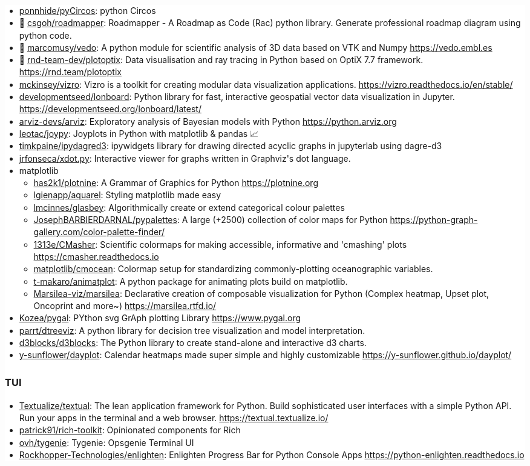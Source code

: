 - [ponnhide/pyCircos](https://github.com/ponnhide/pyCircos): python Circos
- 🌟 [csgoh/roadmapper](https://github.com/csgoh/roadmapper): Roadmapper - A Roadmap as Code (Rac) python library. Generate professional roadmap diagram using python code.
- 🌟 [marcomusy/vedo](https://github.com/marcomusy/vedo): A python module for scientific analysis of 3D data based on VTK and Numpy <https://vedo.embl.es>
- 🌟 [rnd-team-dev/plotoptix](https://github.com/rnd-team-dev/plotoptix): Data visualisation and ray tracing in Python based on OptiX 7.7 framework. <https://rnd.team/plotoptix>
- [mckinsey/vizro](https://github.com/mckinsey/vizro): Vizro is a toolkit for creating modular data visualization applications. <https://vizro.readthedocs.io/en/stable/>
- [developmentseed/lonboard](https://github.com/developmentseed/lonboard): Python library for fast, interactive geospatial vector data visualization in Jupyter. <https://developmentseed.org/lonboard/latest/>
- [arviz-devs/arviz](https://github.com/arviz-devs/arviz): Exploratory analysis of Bayesian models with Python <https://python.arviz.org>
- [leotac/joypy](https://github.com/leotac/joypy): Joyplots in Python with matplotlib & pandas 📈
- [timkpaine/ipydagred3](https://github.com/timkpaine/ipydagred3): ipywidgets library for drawing directed acyclic graphs in jupyterlab using dagre-d3
- [jrfonseca/xdot.py](https://github.com/jrfonseca/xdot.py): Interactive viewer for graphs written in Graphviz's dot language.
- matplotlib
  - [has2k1/plotnine](https://github.com/has2k1/plotnine): A Grammar of Graphics for Python <https://plotnine.org>
  - [lgienapp/aquarel](https://github.com/lgienapp/aquarel): Styling matplotlib made easy
  - [lmcinnes/glasbey](https://github.com/lmcinnes/glasbey): Algorithmically create or extend categorical colour palettes
  - [JosephBARBIERDARNAL/pypalettes](https://github.com/JosephBARBIERDARNAL/pypalettes): A large (+2500) collection of color maps for Python <https://python-graph-gallery.com/color-palette-finder/>
  - [1313e/CMasher](https://github.com/1313e/CMasher): Scientific colormaps for making accessible, informative and 'cmashing' plots <https://cmasher.readthedocs.io>
  - [matplotlib/cmocean](https://github.com/matplotlib/cmocean): Colormap setup for standardizing commonly-plotting oceanographic variables.
  - [t-makaro/animatplot](https://github.com/t-makaro/animatplot): A python package for animating plots build on matplotlib.
  - [Marsilea-viz/marsilea](https://github.com/Marsilea-viz/marsilea): Declarative creation of composable visualization for Python (Complex heatmap, Upset plot, Oncoprint and more~) <https://marsilea.rtfd.io/>
- [Kozea/pygal](https://github.com/Kozea/pygal): PYthon svg GrAph plotting Library <https://www.pygal.org>
- [parrt/dtreeviz](https://github.com/parrt/dtreeviz): A python library for decision tree visualization and model interpretation.
- [d3blocks/d3blocks](https://github.com/d3blocks/d3blocks): The Python library to create stand-alone and interactive d3 charts.
- [y-sunflower/dayplot](https://github.com/y-sunflower/dayplot): Calendar heatmaps made super simple and highly customizable <https://y-sunflower.github.io/dayplot/>

### TUI

- [Textualize/textual](https://github.com/Textualize/textual): The lean application framework for Python. Build sophisticated user interfaces with a simple Python API. Run your apps in the terminal and a web browser. <https://textual.textualize.io/>
- [patrick91/rich-toolkit](https://github.com/patrick91/rich-toolkit): Opinionated components for Rich
- [ovh/tygenie](https://github.com/ovh/tygenie): Tygenie: Opsgenie Terminal UI
- [Rockhopper-Technologies/enlighten](https://github.com/Rockhopper-Technologies/enlighten): Enlighten Progress Bar for Python Console Apps <https://python-enlighten.readthedocs.io>

